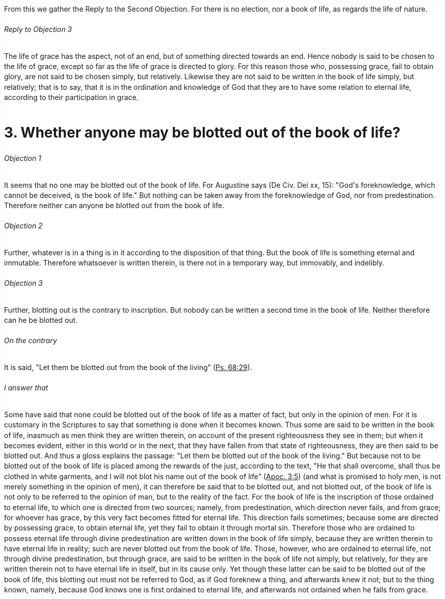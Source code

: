 From this we gather the Reply to the Second Objection. For there is no election, nor a book of life, as regards the life of nature.  

###### Reply to Objection 3
The life of grace has the aspect, not of an end, but of something directed towards an end. Hence nobody is said to be chosen to the life of grace, except so far as the life of grace is directed to glory. For this reason those who, possessing grace, fail to obtain glory, are not said to be chosen simply, but relatively. Likewise they are not said to be written in the book of life simply, but relatively; that is to say, that it is in the ordination and knowledge of God that they are to have some relation to eternal life, according to their participation in grace.  




# 3. Whether anyone may be blotted out of the book of life? 

###### Objection 1
It seems that no one may be blotted out of the book of life. For Augustine says (De Civ. Dei xx, 15): "God's foreknowledge, which cannot be deceived, is the book of life." But nothing can be taken away from the foreknowledge of God, nor from predestination. Therefore neither can anyone be blotted out from the book of life.  

###### Objection 2
Further, whatever is in a thing is in it according to the disposition of that thing. But the book of life is something eternal and immutable. Therefore whatsoever is written therein, is there not in a temporary way, but immovably, and indelibly.  

###### Objection 3
Further, blotting out is the contrary to inscription. But nobody can be written a second time in the book of life. Neither therefore can he be blotted out.  

###### On the contrary
It is said, "Let them be blotted out from the book of the living" ([Ps. 68:29](http://bible.gospelcom.net/bible?Ps++68:29)).  

###### I answer that
Some have said that none could be blotted out of the book of life as a matter of fact, but only in the opinion of men. For it is customary in the Scriptures to say that something is done when it becomes known. Thus some are said to be written in the book of life, inasmuch as men think they are written therein, on account of the present righteousness they see in them; but when it becomes evident, either in this world or in the next, that they have fallen from that state of righteousness, they are then said to be blotted out. And thus a gloss explains the passage: "Let them be blotted out of the book of the living." But because not to be blotted out of the book of life is placed among the rewards of the just, according to the text, "He that shall overcome, shall thus be clothed in white garments, and I will not blot his name out of the book of life" ([Apoc. 3:5](http://bible.gospelcom.net/bible?Rev+++3:5)) (and what is promised to holy men, is not merely something in the opinion of men), it can therefore be said that to be blotted out, and not blotted out, of the book of life is not only to be referred to the opinion of man, but to the reality of the fact. For the book of life is the inscription of those ordained to eternal life, to which one is directed from two sources; namely, from predestination, which direction never fails, and from grace; for whoever has grace, by this very fact becomes fitted for eternal life. This direction fails sometimes; because some are directed by possessing grace, to obtain eternal life, yet they fail to obtain it through mortal sin. Therefore those who are ordained to possess eternal life through divine predestination are written down in the book of life simply, because they are written therein to have eternal life in reality; such are never blotted out from the book of life. Those, however, who are ordained to eternal life, not through divine predestination, but through grace, are said to be written in the book of life not simply, but relatively, for they are written therein not to have eternal life in itself, but in its cause only. Yet though these latter can be said to be blotted out of the book of life, this blotting out must not be referred to God, as if God foreknew a thing, and afterwards knew it not; but to the thing known, namely, because God knows one is first ordained to eternal life, and afterwards not ordained when he falls from grace.  
